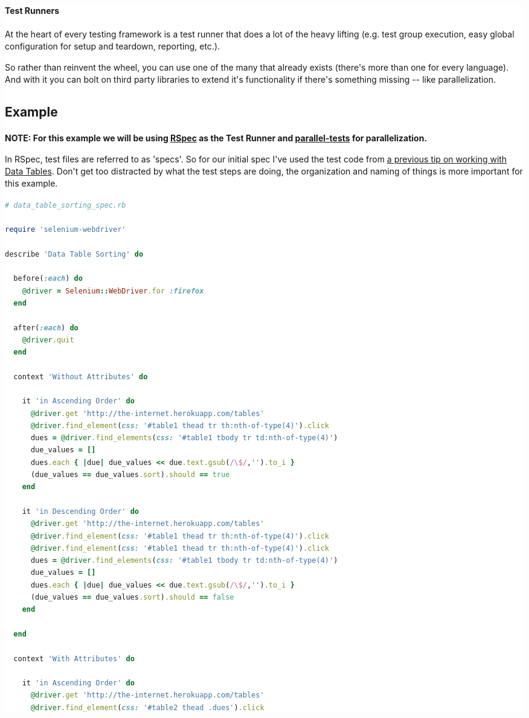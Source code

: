 #### Test Runners

At the heart of every testing framework is a test runner that does a lot of the heavy lifting (e.g. test group execution, easy global configuration for setup and teardown, reporting, etc.).

So rather than reinvent the wheel, you can use one of the many that already exists (there's more than one for every language). And with it you can bolt on third party libraries to extend it's functionality if there's something missing -- like parallelization.


## Example

__NOTE: For this example we will be using [RSpec](http://rspec.info/) as the Test Runner and [parallel-tests](https://github.com/grosser/parallel_tests) for parallelization.__

In RSpec, test files are referred to as 'specs'. So for our initial spec I've used the test code 
from [a previous tip on working with Data Tables](https://elementalselenium.com/docs/how-to-work-with-tables/25-tables). 
Don't get too distracted by what the test steps are doing, the organization and naming of things is more important 
for this example.

```ruby
# data_table_sorting_spec.rb

require 'selenium-webdriver'

describe 'Data Table Sorting' do

  before(:each) do
    @driver = Selenium::WebDriver.for :firefox
  end

  after(:each) do
    @driver.quit
  end

  context 'Without Attributes' do

    it 'in Ascending Order' do
      @driver.get 'http://the-internet.herokuapp.com/tables'
      @driver.find_element(css: '#table1 thead tr th:nth-of-type(4)').click
      dues = @driver.find_elements(css: '#table1 tbody tr td:nth-of-type(4)')
      due_values = []
      dues.each { |due| due_values << due.text.gsub(/\$/,'').to_i }
      (due_values == due_values.sort).should == true
    end

    it 'in Descending Order' do
      @driver.get 'http://the-internet.herokuapp.com/tables'
      @driver.find_element(css: '#table1 thead tr th:nth-of-type(4)').click
      @driver.find_element(css: '#table1 thead tr th:nth-of-type(4)').click
      dues = @driver.find_elements(css: '#table1 tbody tr td:nth-of-type(4)')
      due_values = []
      dues.each { |due| due_values << due.text.gsub(/\$/,'').to_i }
      (due_values == due_values.sort).should == false
    end

  end

  context 'With Attributes' do

    it 'in Ascending Order' do
      @driver.get 'http://the-internet.herokuapp.com/tables'
      @driver.find_element(css: '#table2 thead .dues').click
```